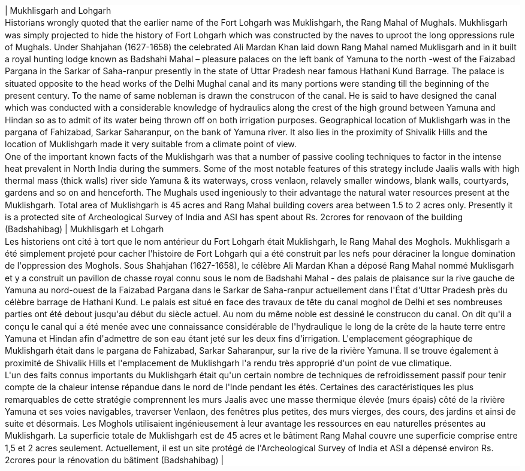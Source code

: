 | Mukhlisgarh and Lohgarh<br/>Historians wrongly quoted that the earlier name of the Fort Lohgarh was Muklishgarh, the Rang Mahal of Mughals. Mukhlisgarh was simply projected to hide the history of Fort Lohgarh which was constructed by the naves to uproot the long oppressions rule of Mughals. Under Shahjahan (1627-1658) the celebrated Ali Mardan Khan laid down Rang Mahal named Muklisgarh and in it built a royal hunting lodge known as Badshahi Mahal – pleasure palaces on the left bank of Yamuna to the north -west of the Faizabad Pargana in the Sarkar of Saha-ranpur presently in the state of Uttar Pradesh near famous Hathani Kund Barrage. The palace is situated opposite to the head works of the Delhi Mughal canal and its many portions were standing till the beginning of the present century. To the name of same nobleman is drawn the construcon of the canal. He is said to have designed the canal which was conducted with a considerable knowledge of hydraulics along the crest of the high ground between Yamuna and Hindan so as to admit of its water being thrown off on both irrigation purposes. Geographical location of Muklishgarh was in the pargana of Fahizabad, Sarkar Saharanpur, on the bank of Yamuna river. It also lies in the proximity of Shivalik Hills and the location of Muklishgarh made it very suitable from a climate point of view.<br/>One of the important known facts of the Muklishgarh was that a number of passive cooling techniques to factor in the intense heat prevalent in North India during the summers. Some of the most notable features of this strategy include Jaalis walls with high thermal mass (thick walls) river side Yamuna & its waterways, cross venlaon, relavely smaller windows, blank walls, courtyards, gardens and so on and henceforth. The Mughals used ingeniously to their advantage the natural water resources present at the Muklishgarh. Total area of Muklishgarh is 45 acres and Rang Mahal building covers area between 1.5 to 2 acres only. Presently it is a protected site of Archeological Survey of India and ASI has spent about Rs. 2crores for renovaon of the building (Badshahibag) | Mukhlisgarh et Lohgarh<br/>Les historiens ont cité à tort que le nom antérieur du Fort Lohgarh était Muklishgarh, le Rang Mahal des Moghols. Mukhlisgarh a été simplement projeté pour cacher l'histoire de Fort Lohgarh qui a été construit par les nefs pour déraciner la longue domination de l'oppression des Moghols. Sous Shahjahan (1627-1658), le célèbre Ali Mardan Khan a déposé Rang Mahal nommé Muklisgarh et y a construit un pavillon de chasse royal connu sous le nom de Badshahi Mahal - des palais de plaisance sur la rive gauche de Yamuna au nord-ouest de la Faizabad Pargana dans le Sarkar de Saha-ranpur actuellement dans l'État d'Uttar Pradesh près du célèbre barrage de Hathani Kund. Le palais est situé en face des travaux de tête du canal moghol de Delhi et ses nombreuses parties ont été debout jusqu'au début du siècle actuel. Au nom du même noble est dessiné le construcon du canal. On dit qu'il a conçu le canal qui a été menée avec une connaissance considérable de l'hydraulique le long de la crête de la haute terre entre Yamuna et Hindan afin d'admettre de son eau étant jeté sur les deux fins d'irrigation. L'emplacement géographique de Muklishgarh était dans le pargana de Fahizabad, Sarkar Saharanpur, sur la rive de la rivière Yamuna. Il se trouve également à proximité de Shivalik Hills et l'emplacement de Muklishgarh l'a rendu très approprié d'un point de vue climatique.<br/>L'un des faits connus importants du Muklishgarh était qu'un certain nombre de techniques de refroidissement passif pour tenir compte de la chaleur intense répandue dans le nord de l'Inde pendant les étés. Certaines des caractéristiques les plus remarquables de cette stratégie comprennent les murs Jaalis avec une masse thermique élevée (murs épais) côté de la rivière Yamuna et ses voies navigables, traverser Venlaon, des fenêtres plus petites, des murs vierges, des cours, des jardins et ainsi de suite et désormais. Les Moghols utilisaient ingénieusement à leur avantage les ressources en eau naturelles présentes au Muklishgarh. La superficie totale de Muklishgarh est de 45 acres et le bâtiment Rang Mahal couvre une superficie comprise entre 1,5 et 2 acres seulement. Actuellement, il est un site protégé de l'Archeological Survey of India et ASI a dépensé environ Rs. 2crores pour la rénovation du bâtiment (Badshahibag) |